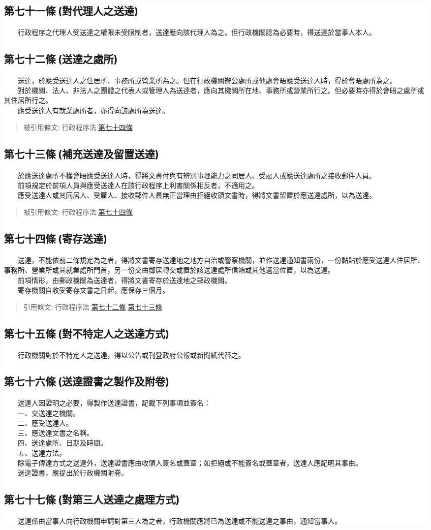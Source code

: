 

第七十一條 (對代理人之送達)
---------------------------
　　行政程序之代理人受送達之權限未受限制者，送達應向該代理人為之。但行政機關認為必要時，得送達於當事人本人。  


第七十二條 (送達之處所)
-----------------------
　　送達，於應受送達人之住居所、事務所或營業所為之。但在行政機關辦公處所或他處會晤應受送達人時，得於會晤處所為之。  
　　對於機關、法人、非法人之團體之代表人或管理人為送達者，應向其機關所在地、事務所或營業所行之。但必要時亦得於會晤之處所或其住居所行之。  
　　應受送達人有就業處所者，亦得向該處所為送達。  
> 被引用條文: 行政程序法 [第七十四條](../../法務/法律事務/行政程序法.md#第七十四條-寄存送達)



第七十三條 (補充送達及留置送達)
-------------------------------
　　於應送達處所不獲會晤應受送達人時，得將文書付與有辨別事理能力之同居人、受雇人或應送達處所之接收郵件人員。  
　　前項規定於前項人員與應受送達人在該行政程序上利害關係相反者，不適用之。  
　　應受送達人或其同居人、受雇人、接收郵件人員無正當理由拒絕收領文書時，得將文書留置於應送達處所，以為送達。  
> 被引用條文: 行政程序法 [第七十四條](../../法務/法律事務/行政程序法.md#第七十四條-寄存送達)



第七十四條 (寄存送達)
---------------------
　　送達，不能依前二條規定為之者，得將文書寄存送達地之地方自治或警察機關，並作送達通知書兩份，一份黏貼於應受送達人住居所、事務所、營業所或其就業處所門首，另一份交由鄰居轉交或置於該送達處所信箱或其他適當位置，以為送達。  
　　前項情形，由郵政機關為送達者，得將文書寄存於送達地之郵政機關。  
　　寄存機關自收受寄存文書之日起，應保存三個月。  
> 引用條文: 行政程序法 [第七十二條](../../法務/法律事務/行政程序法.md#第七十二條-送達之處所) [第七十三條](../../法務/法律事務/行政程序法.md#第七十三條-補充送達及留置送達)



第七十五條 (對不特定人之送達方式)
---------------------------------
　　行政機關對於不特定人之送達，得以公告或刊登政府公報或新聞紙代替之。  


第七十六條 (送達證書之製作及附卷)
---------------------------------
　　送達人因證明之必要，得製作送達證書，記載下列事項並簽名：  
　　一、交送達之機關。  
　　二、應受送達人。  
　　三、應送達文書之名稱。  
　　四、送達處所、日期及時間。  
　　五、送達方法。  
　　除電子傳達方式之送達外，送達證書應由收領人簽名或蓋章；如拒絕或不能簽名或蓋章者，送達人應記明其事由。  
　　送達證書，應提出於行政機關附卷。  


第七十七條 (對第三人送達之處理方式)
-----------------------------------
　　送達係由當事人向行政機關申請對第三人為之者，行政機關應將已為送達或不能送達之事由，通知當事人。  

